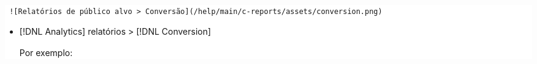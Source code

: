      ![Relatórios de público alvo > Conversão](/help/main/c-reports/assets/conversion.png)

   * [!DNL Analytics] relatórios > [!DNL Conversion]

     Por exemplo:
